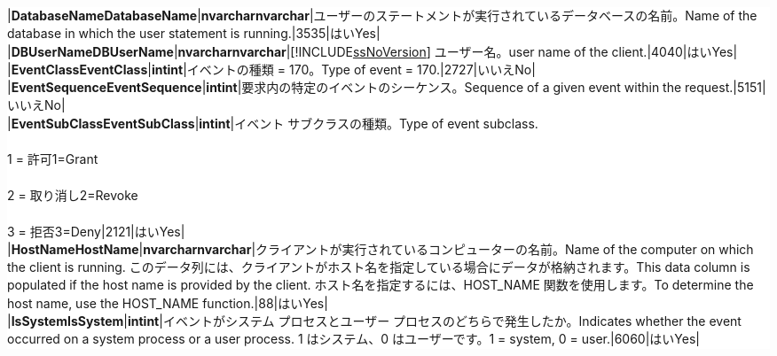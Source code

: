 |<span data-ttu-id="8523f-129">**DatabaseName**</span><span class="sxs-lookup"><span data-stu-id="8523f-129">**DatabaseName**</span></span>|<span data-ttu-id="8523f-130">**nvarchar**</span><span class="sxs-lookup"><span data-stu-id="8523f-130">**nvarchar**</span></span>|<span data-ttu-id="8523f-131">ユーザーのステートメントが実行されているデータベースの名前。</span><span class="sxs-lookup"><span data-stu-id="8523f-131">Name of the database in which the user statement is running.</span></span>|<span data-ttu-id="8523f-132">35</span><span class="sxs-lookup"><span data-stu-id="8523f-132">35</span></span>|<span data-ttu-id="8523f-133">はい</span><span class="sxs-lookup"><span data-stu-id="8523f-133">Yes</span></span>|  
|<span data-ttu-id="8523f-134">**DBUserName**</span><span class="sxs-lookup"><span data-stu-id="8523f-134">**DBUserName**</span></span>|<span data-ttu-id="8523f-135">**nvarchar**</span><span class="sxs-lookup"><span data-stu-id="8523f-135">**nvarchar**</span></span>|[!INCLUDE[ssNoVersion](../../includes/ssnoversion-md.md)] <span data-ttu-id="8523f-136">ユーザー名。</span><span class="sxs-lookup"><span data-stu-id="8523f-136">user name of the client.</span></span>|<span data-ttu-id="8523f-137">40</span><span class="sxs-lookup"><span data-stu-id="8523f-137">40</span></span>|<span data-ttu-id="8523f-138">はい</span><span class="sxs-lookup"><span data-stu-id="8523f-138">Yes</span></span>|  
|<span data-ttu-id="8523f-139">**EventClass**</span><span class="sxs-lookup"><span data-stu-id="8523f-139">**EventClass**</span></span>|<span data-ttu-id="8523f-140">**int**</span><span class="sxs-lookup"><span data-stu-id="8523f-140">**int**</span></span>|<span data-ttu-id="8523f-141">イベントの種類 = 170。</span><span class="sxs-lookup"><span data-stu-id="8523f-141">Type of event = 170.</span></span>|<span data-ttu-id="8523f-142">27</span><span class="sxs-lookup"><span data-stu-id="8523f-142">27</span></span>|<span data-ttu-id="8523f-143">いいえ</span><span class="sxs-lookup"><span data-stu-id="8523f-143">No</span></span>|  
|<span data-ttu-id="8523f-144">**EventSequence**</span><span class="sxs-lookup"><span data-stu-id="8523f-144">**EventSequence**</span></span>|<span data-ttu-id="8523f-145">**int**</span><span class="sxs-lookup"><span data-stu-id="8523f-145">**int**</span></span>|<span data-ttu-id="8523f-146">要求内の特定のイベントのシーケンス。</span><span class="sxs-lookup"><span data-stu-id="8523f-146">Sequence of a given event within the request.</span></span>|<span data-ttu-id="8523f-147">51</span><span class="sxs-lookup"><span data-stu-id="8523f-147">51</span></span>|<span data-ttu-id="8523f-148">いいえ</span><span class="sxs-lookup"><span data-stu-id="8523f-148">No</span></span>|  
|<span data-ttu-id="8523f-149">**EventSubClass**</span><span class="sxs-lookup"><span data-stu-id="8523f-149">**EventSubClass**</span></span>|<span data-ttu-id="8523f-150">**int**</span><span class="sxs-lookup"><span data-stu-id="8523f-150">**int**</span></span>|<span data-ttu-id="8523f-151">イベント サブクラスの種類。</span><span class="sxs-lookup"><span data-stu-id="8523f-151">Type of event subclass.</span></span><br /><br /> <span data-ttu-id="8523f-152">1 = 許可</span><span class="sxs-lookup"><span data-stu-id="8523f-152">1=Grant</span></span><br /><br /> <span data-ttu-id="8523f-153">2 = 取り消し</span><span class="sxs-lookup"><span data-stu-id="8523f-153">2=Revoke</span></span><br /><br /> <span data-ttu-id="8523f-154">3 = 拒否</span><span class="sxs-lookup"><span data-stu-id="8523f-154">3=Deny</span></span>|<span data-ttu-id="8523f-155">21</span><span class="sxs-lookup"><span data-stu-id="8523f-155">21</span></span>|<span data-ttu-id="8523f-156">はい</span><span class="sxs-lookup"><span data-stu-id="8523f-156">Yes</span></span>|  
|<span data-ttu-id="8523f-157">**HostName**</span><span class="sxs-lookup"><span data-stu-id="8523f-157">**HostName**</span></span>|<span data-ttu-id="8523f-158">**nvarchar**</span><span class="sxs-lookup"><span data-stu-id="8523f-158">**nvarchar**</span></span>|<span data-ttu-id="8523f-159">クライアントが実行されているコンピューターの名前。</span><span class="sxs-lookup"><span data-stu-id="8523f-159">Name of the computer on which the client is running.</span></span> <span data-ttu-id="8523f-160">このデータ列には、クライアントがホスト名を指定している場合にデータが格納されます。</span><span class="sxs-lookup"><span data-stu-id="8523f-160">This data column is populated if the host name is provided by the client.</span></span> <span data-ttu-id="8523f-161">ホスト名を指定するには、HOST_NAME 関数を使用します。</span><span class="sxs-lookup"><span data-stu-id="8523f-161">To determine the host name, use the HOST_NAME function.</span></span>|<span data-ttu-id="8523f-162">8</span><span class="sxs-lookup"><span data-stu-id="8523f-162">8</span></span>|<span data-ttu-id="8523f-163">はい</span><span class="sxs-lookup"><span data-stu-id="8523f-163">Yes</span></span>|  
|<span data-ttu-id="8523f-164">**IsSystem**</span><span class="sxs-lookup"><span data-stu-id="8523f-164">**IsSystem**</span></span>|<span data-ttu-id="8523f-165">**int**</span><span class="sxs-lookup"><span data-stu-id="8523f-165">**int**</span></span>|<span data-ttu-id="8523f-166">イベントがシステム プロセスとユーザー プロセスのどちらで発生したか。</span><span class="sxs-lookup"><span data-stu-id="8523f-166">Indicates whether the event occurred on a system process or a user process.</span></span> <span data-ttu-id="8523f-167">1 はシステム、0 はユーザーです。</span><span class="sxs-lookup"><span data-stu-id="8523f-167">1 = system, 0 = user.</span></span>|<span data-ttu-id="8523f-168">60</span><span class="sxs-lookup"><span data-stu-id="8523f-168">60</span></span>|<span data-ttu-id="8523f-169">はい</span><span class="sxs-lookup"><span data-stu-id="8523f-169">Yes</span></span>|  